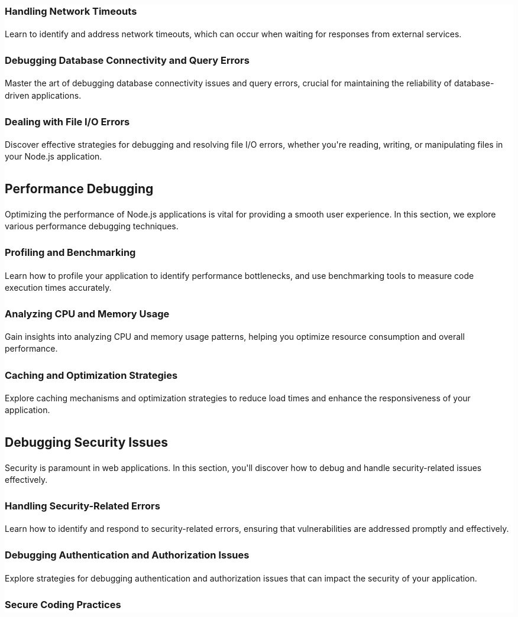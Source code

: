 
### Handling Network Timeouts

Learn to identify and address network timeouts, which can occur when waiting for responses from external services.

### Debugging Database Connectivity and Query Errors

Master the art of debugging database connectivity issues and query errors, crucial for maintaining the reliability of database-driven applications.

### Dealing with File I/O Errors

Discover effective strategies for debugging and resolving file I/O errors, whether you're reading, writing, or manipulating files in your Node.js application.

## Performance Debugging

Optimizing the performance of Node.js applications is vital for providing a smooth user experience. In this section, we explore various performance debugging techniques.

### Profiling and Benchmarking

Learn how to profile your application to identify performance bottlenecks, and use benchmarking tools to measure code execution times accurately.

### Analyzing CPU and Memory Usage

Gain insights into analyzing CPU and memory usage patterns, helping you optimize resource consumption and overall performance.

### Caching and Optimization Strategies

Explore caching mechanisms and optimization strategies to reduce load times and enhance the responsiveness of your application.

## Debugging Security Issues

Security is paramount in web applications. In this section, you'll discover how to debug and handle security-related issues effectively.

### Handling Security-Related Errors

Learn how to identify and respond to security-related errors, ensuring that vulnerabilities are addressed promptly and effectively.

### Debugging Authentication and Authorization Issues

Explore strategies for debugging authentication and authorization issues that can impact the security of your application.

### Secure Coding Practices
